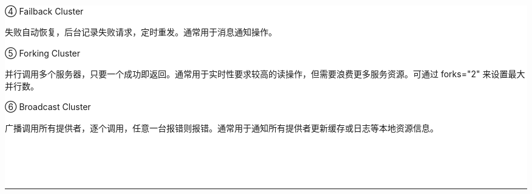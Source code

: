 ④ Failback Cluster

失败自动恢复，后台记录失败请求，定时重发。通常用于消息通知操作。

⑤ Forking Cluster

并行调用多个服务器，只要一个成功即返回。通常用于实时性要求较高的读操作，但需要浪费更多服务资源。可通过 forks="2" 来设置最大并行数。

⑥ Broadcast Cluster

广播调用所有提供者，逐个调用，任意一台报错则报错。通常用于通知所有提供者更新缓存或日志等本地资源信息。



<br/><br/><br/>

---

